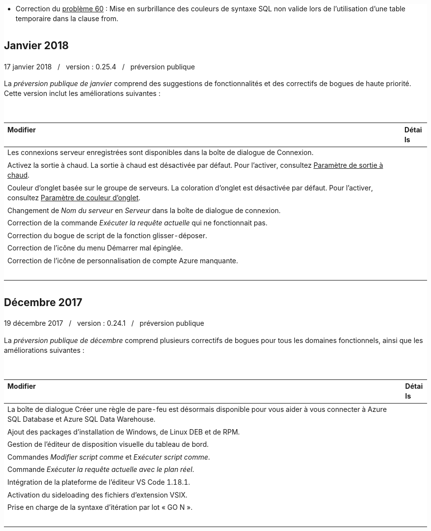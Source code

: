   - Correction du [problème 60](https://github.com/Microsoft/azuredatastudio/issues/60) : Mise en surbrillance des couleurs de syntaxe SQL non valide lors de l’utilisation d’une table temporaire dans la clause from.

## <a name="january-2018"></a>Janvier 2018

17 janvier 2018 &nbsp; / &nbsp; version : 0.25.4 &nbsp; / &nbsp; préversion publique

La *préversion publique de janvier* comprend des suggestions de fonctionnalités et des correctifs de bogues de haute priorité. Cette version inclut les améliorations suivantes :

&nbsp;

| Modifier | Détails |
| :----- | :------ |
| Les connexions serveur enregistrées sont disponibles dans la boîte de dialogue de Connexion. | &nbsp; |
| Activez la sortie à chaud. La sortie à chaud est désactivée par défaut. Pour l’activer, consultez [Paramètre de sortie à chaud](settings.md#hot-exit). | &nbsp; |
| Couleur d’onglet basée sur le groupe de serveurs. La coloration d’onglet est désactivée par défaut. Pour l’activer, consultez [Paramètre de couleur d’onglet](settings.md#tab-color). | &nbsp; |
| Changement de *Nom du serveur* en *Serveur* dans la boîte de dialogue de connexion. | &nbsp; |
| Correction de la commande *Exécuter la requête actuelle* qui ne fonctionnait pas. | &nbsp; |
| Correction du bogue de script de la fonction glisser-déposer. | &nbsp; |
| Correction de l’icône du menu Démarrer mal épinglée. | &nbsp; |
| Correction de l’icône de personnalisation de compte Azure manquante. | &nbsp; |
| &nbsp; | &nbsp; |

## <a name="december-2017"></a>Décembre 2017

19 décembre 2017 &nbsp; / &nbsp; version : 0.24.1 &nbsp; / &nbsp; préversion publique

La *préversion publique de décembre* comprend plusieurs correctifs de bogues pour tous les domaines fonctionnels, ainsi que les améliorations suivantes :

&nbsp;

| Modifier | Détails |
| :----- | :------ |
| La boîte de dialogue Créer une règle de pare-feu est désormais disponible pour vous aider à vous connecter à Azure SQL Database et Azure SQL Data Warehouse. | &nbsp; |
| Ajout des packages d’installation de Windows, de Linux DEB et de RPM. | &nbsp; |
| Gestion de l’éditeur de disposition visuelle du tableau de bord. | &nbsp; |
| Commandes *Modifier script comme* et *Exécuter script comme*. | &nbsp; |
| Commande *Exécuter la requête actuelle avec le plan réel*. | &nbsp; |
| Intégration de la plateforme de l’éditeur VS Code 1.18.1. | &nbsp; |
| Activation du sideloading des fichiers d’extension VSIX. | &nbsp; |
| Prise en charge de la syntaxe d’itération par lot « GO N ». | &nbsp; |
| &nbsp; | &nbsp; |
